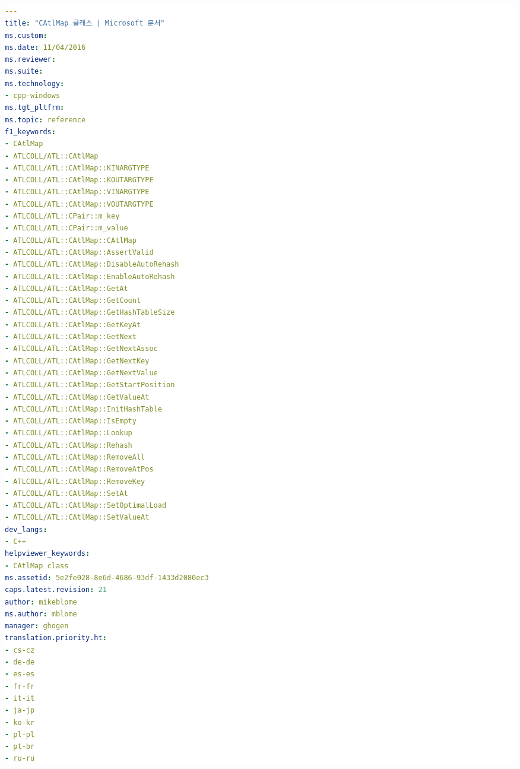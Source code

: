 ```yaml
---
title: "CAtlMap 클래스 | Microsoft 문서"
ms.custom: 
ms.date: 11/04/2016
ms.reviewer: 
ms.suite: 
ms.technology:
- cpp-windows
ms.tgt_pltfrm: 
ms.topic: reference
f1_keywords:
- CAtlMap
- ATLCOLL/ATL::CAtlMap
- ATLCOLL/ATL::CAtlMap::KINARGTYPE
- ATLCOLL/ATL::CAtlMap::KOUTARGTYPE
- ATLCOLL/ATL::CAtlMap::VINARGTYPE
- ATLCOLL/ATL::CAtlMap::VOUTARGTYPE
- ATLCOLL/ATL::CPair::m_key
- ATLCOLL/ATL::CPair::m_value
- ATLCOLL/ATL::CAtlMap::CAtlMap
- ATLCOLL/ATL::CAtlMap::AssertValid
- ATLCOLL/ATL::CAtlMap::DisableAutoRehash
- ATLCOLL/ATL::CAtlMap::EnableAutoRehash
- ATLCOLL/ATL::CAtlMap::GetAt
- ATLCOLL/ATL::CAtlMap::GetCount
- ATLCOLL/ATL::CAtlMap::GetHashTableSize
- ATLCOLL/ATL::CAtlMap::GetKeyAt
- ATLCOLL/ATL::CAtlMap::GetNext
- ATLCOLL/ATL::CAtlMap::GetNextAssoc
- ATLCOLL/ATL::CAtlMap::GetNextKey
- ATLCOLL/ATL::CAtlMap::GetNextValue
- ATLCOLL/ATL::CAtlMap::GetStartPosition
- ATLCOLL/ATL::CAtlMap::GetValueAt
- ATLCOLL/ATL::CAtlMap::InitHashTable
- ATLCOLL/ATL::CAtlMap::IsEmpty
- ATLCOLL/ATL::CAtlMap::Lookup
- ATLCOLL/ATL::CAtlMap::Rehash
- ATLCOLL/ATL::CAtlMap::RemoveAll
- ATLCOLL/ATL::CAtlMap::RemoveAtPos
- ATLCOLL/ATL::CAtlMap::RemoveKey
- ATLCOLL/ATL::CAtlMap::SetAt
- ATLCOLL/ATL::CAtlMap::SetOptimalLoad
- ATLCOLL/ATL::CAtlMap::SetValueAt
dev_langs:
- C++
helpviewer_keywords:
- CAtlMap class
ms.assetid: 5e2fe028-8e6d-4686-93df-1433d2080ec3
caps.latest.revision: 21
author: mikeblome
ms.author: mblome
manager: ghogen
translation.priority.ht:
- cs-cz
- de-de
- es-es
- fr-fr
- it-it
- ja-jp
- ko-kr
- pl-pl
- pt-br
- ru-ru
```